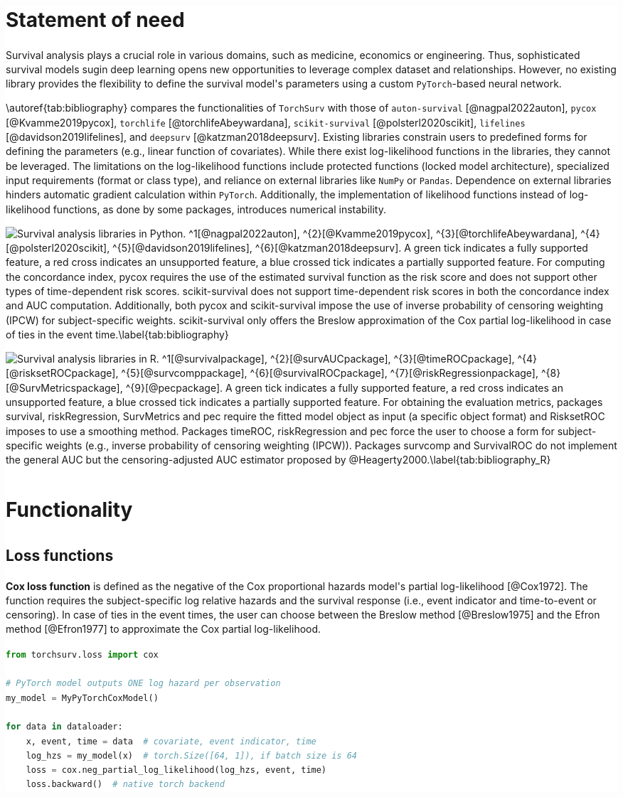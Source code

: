 # Statement of need

Survival analysis plays a crucial role in various domains, such as medicine, economics or engineering. Thus, sophisticated survival models sugin deep learning opens new opportunities to leverage complex dataset and relationships. However, no existing library provides the flexibility to define the survival model's parameters using a custom `PyTorch`-based neural network.

\autoref{tab:bibliography} compares the functionalities of `TorchSurv` with those of
`auton-survival` [@nagpal2022auton],
`pycox` [@Kvamme2019pycox],
`torchlife` [@torchlifeAbeywardana],
`scikit-survival` [@polsterl2020scikit],
`lifelines` [@davidson2019lifelines], and
`deepsurv` [@katzman2018deepsurv].
Existing libraries constrain users to predefined forms for defining the parameters (e.g., linear function of covariates). While there exist log-likelihood functions in the libraries, they cannot be leveraged.
The limitations on the log-likelihood functions include protected functions (locked model architecture), specialized input requirements (format or class type), and reliance on external libraries like `NumPy` or `Pandas`. Dependence on external libraries hinders automatic gradient calculation within `PyTorch`. Additionally, the implementation of likelihood functions instead of log-likelihood functions, as done by some packages, introduces numerical instability.

![**Survival analysis libraries in Python.** $^1$[@nagpal2022auton], $^{2}$[@Kvamme2019pycox], $^{3}$[@torchlifeAbeywardana], $^{4}$[@polsterl2020scikit], $^{5}$[@davidson2019lifelines], $^{6}$[@katzman2018deepsurv]. A green tick indicates a fully supported feature, a red cross indicates an unsupported feature, a blue crossed tick indicates a partially supported feature. For computing the concordance index, `pycox` requires the use of the estimated survival function as the risk score and does not support other types of time-dependent risk scores. `scikit-survival` does not support time-dependent risk scores in both the concordance index and AUC computation. Additionally, both `pycox` and `scikit-survival` impose the use of inverse probability of censoring weighting (IPCW) for subject-specific weights. `scikit-survival` only offers the Breslow approximation of the Cox partial log-likelihood in case of ties in the event time.\label{tab:bibliography}](table_1.png)

![**Survival analysis libraries in R.** $^1$[@survivalpackage], $^{2}$[@survAUCpackage], $^{3}$[@timeROCpackage], $^{4}$[@risksetROCpackage], $^{5}$[@survcomppackage], $^{6}$[@survivalROCpackage], $^{7}$[@riskRegressionpackage], $^{8}$[@SurvMetricspackage], $^{9}$[@pecpackage]. A green tick indicates a fully supported feature, a red cross indicates an unsupported feature, a blue crossed tick indicates a partially supported feature. For obtaining the evaluation metrics, packages `survival`, `riskRegression`, `SurvMetrics` and `pec` require the fitted model object as input (a specific object format) and `RisksetROC` imposes to use a smoothing method. Packages `timeROC`, `riskRegression` and `pec` force the user to choose a form for subject-specific weights (e.g., inverse probability of censoring weighting (IPCW)). Packages `survcomp` and `SurvivalROC` do not implement the general AUC but the censoring-adjusted AUC estimator proposed by @Heagerty2000.\label{tab:bibliography_R}](table_2.png)


# Functionality

## Loss functions

**Cox loss function** is defined as the negative of the Cox proportional hazards model's partial log-likelihood [@Cox1972]. The function requires the subject-specific log relative hazards and the survival response (i.e., event indicator and time-to-event or censoring).  In case of ties in the event times, the user can choose between the Breslow method [@Breslow1975] and the Efron method [@Efron1977] to approximate the Cox partial log-likelihood.
```python
from torchsurv.loss import cox

# PyTorch model outputs ONE log hazard per observation
my_model = MyPyTorchCoxModel()

for data in dataloader:
    x, event, time = data  # covariate, event indicator, time
    log_hzs = my_model(x)  # torch.Size([64, 1]), if batch size is 64 
    loss = cox.neg_partial_log_likelihood(log_hzs, event, time)
    loss.backward()  # native torch backend
```
